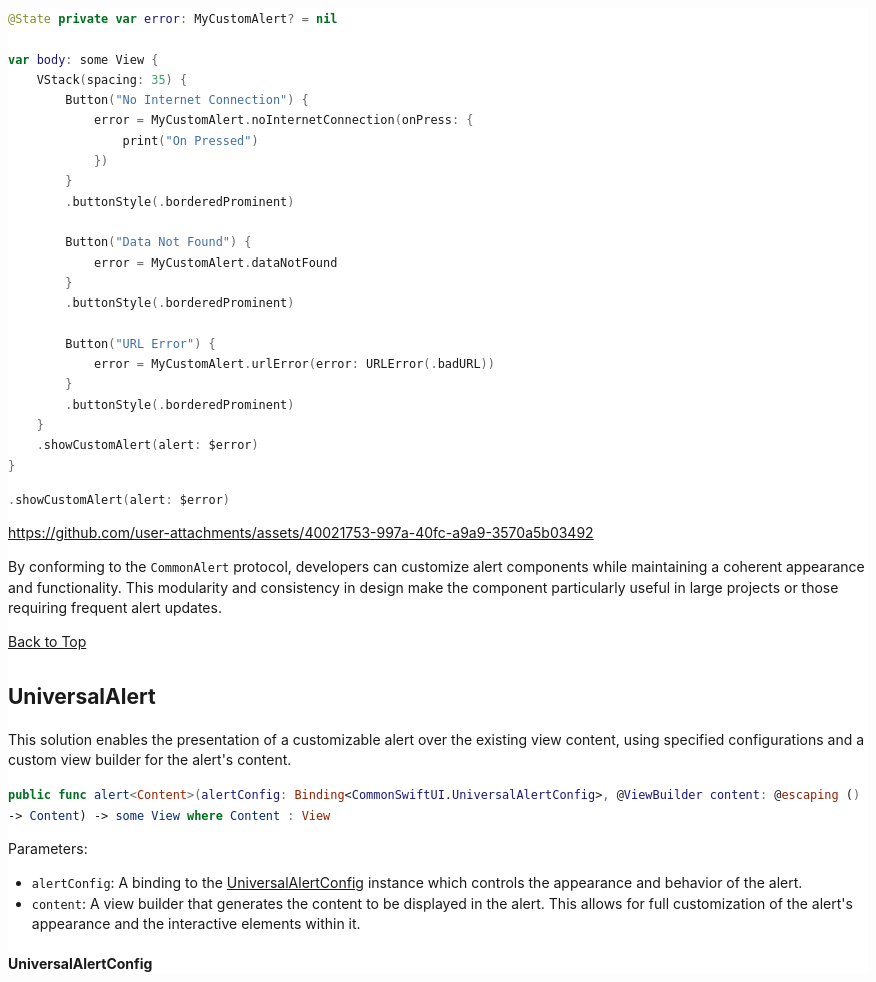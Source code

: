 ```swift
@State private var error: MyCustomAlert? = nil

var body: some View {
    VStack(spacing: 35) {
        Button("No Internet Connection") {
            error = MyCustomAlert.noInternetConnection(onPress: {
                print("On Pressed")
            })
        }
        .buttonStyle(.borderedProminent)
        
        Button("Data Not Found") {
            error = MyCustomAlert.dataNotFound
        }
        .buttonStyle(.borderedProminent)
        
        Button("URL Error") {
            error = MyCustomAlert.urlError(error: URLError(.badURL))
        }
        .buttonStyle(.borderedProminent)
    }
    .showCustomAlert(alert: $error)
}
```

```swift
.showCustomAlert(alert: $error)
```

https://github.com/user-attachments/assets/40021753-997a-40fc-a9a9-3570a5b03492

By conforming to the `CommonAlert` protocol, developers can customize alert components while maintaining a coherent appearance and functionality. This modularity and consistency in design make the component particularly useful in large projects or those requiring frequent alert updates.

[Back to Top](#components)

## UniversalAlert

This solution enables the presentation of a customizable alert over the existing view content, using specified configurations and a custom view builder for the alert's content.

```swift
public func alert<Content>(alertConfig: Binding<CommonSwiftUI.UniversalAlertConfig>, @ViewBuilder content: @escaping () -> Content) -> some View where Content : View
```

Parameters:
- `alertConfig`: A binding to the [UniversalAlertConfig](#universalalertconfig) instance which controls the appearance and behavior of the alert.
- `content`: A view builder that generates the content to be displayed in the alert. This allows for full customization of the alert's appearance and the interactive elements within it.

#### UniversalAlertConfig
